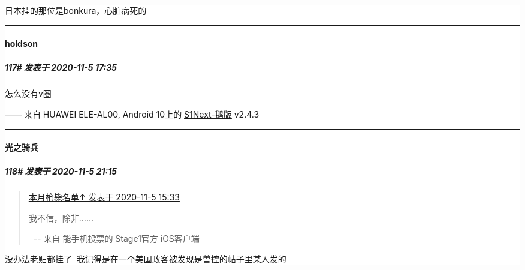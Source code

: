 日本挂的那位是bonkura，心脏病死的







*****

####  holdson  
##### 117#       发表于 2020-11-5 17:35




怎么没有v圈

—— 来自 HUAWEI ELE-AL00, Android 10上的 [S1Next-鹅版](https://github.com/ykrank/S1-Next/releases) v2.4.3







*****

####  光之骑兵  
##### 118#       发表于 2020-11-5 21:15



<blockquote><a href="httphttps://bbs.saraba1st.com/2b/forum.php?mod=redirect&amp;goto=findpost&amp;pid=49288527&amp;ptid=1967593" target="_blank">本月枪毙名单↑ 发表于 2020-11-5 15:33</a>

我不信，除非……


  -- 来自 能手机投票的 Stage1官方 iOS客户端</blockquote>
没办法老贴都挂了  我记得是在一个美国政客被发现是兽控的帖子里某人发的





                                              